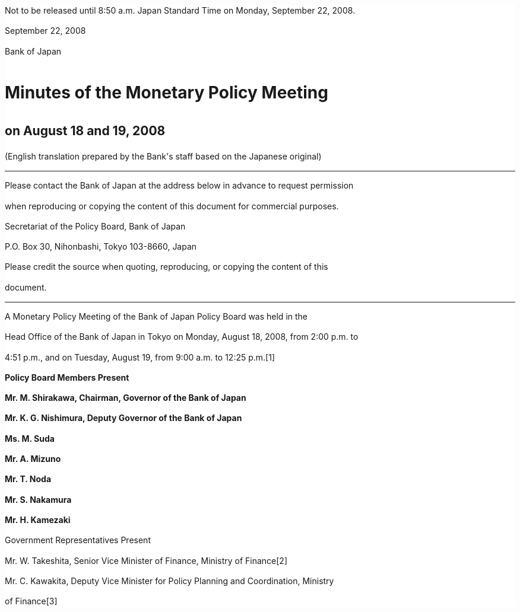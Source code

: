 Not to be released until 8:50 a.m.
Japan Standard Time on Monday,
September 22, 2008.

September 22, 2008

Bank of Japan

# Minutes of the Monetary Policy Meeting
## on August 18 and 19, 2008

(English translation prepared by the Bank's staff based on the Japanese original)


-----

Please contact the Bank of Japan at the address below in advance to request permission

when reproducing or copying the content of this document for commercial purposes.

Secretariat of the Policy Board, Bank of Japan

P.O. Box 30, Nihonbashi, Tokyo 103-8660, Japan

Please credit the source when quoting, reproducing, or copying the content of this

document.


-----

A Monetary Policy Meeting of the Bank of Japan Policy Board was held in the

Head Office of the Bank of Japan in Tokyo on Monday, August 18, 2008, from 2:00 p.m. to

4:51 p.m., and on Tuesday, August 19, from 9:00 a.m. to 12:25 p.m.[1]

**Policy Board Members Present**

**Mr. M. Shirakawa, Chairman, Governor of the Bank of Japan**

**Mr. K. G. Nishimura, Deputy Governor of the Bank of Japan**

**Ms. M. Suda**

**Mr. A. Mizuno**

**Mr. T. Noda**

**Mr. S. Nakamura**

**Mr. H. Kamezaki**

Government Representatives Present

Mr. W. Takeshita, Senior Vice Minister of Finance, Ministry of Finance[2]

Mr. C. Kawakita, Deputy Vice Minister for Policy Planning and Coordination, Ministry

of Finance[3]
